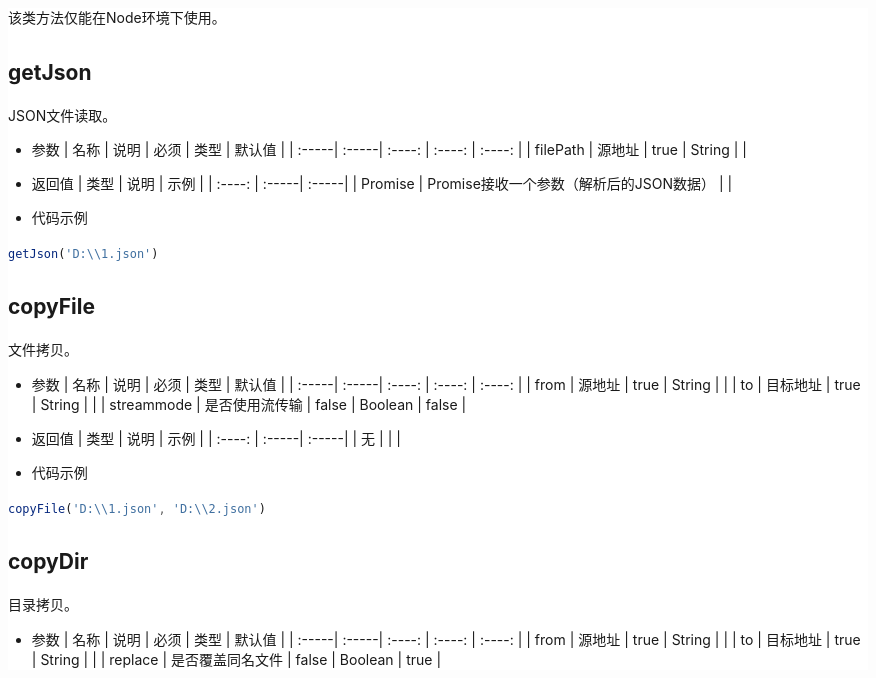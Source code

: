   该类方法仅能在Node环境下使用。

## getJson

  JSON文件读取。

* 参数
| 名称 | 说明 | 必须 | 类型 | 默认值 |
| :-----| :-----| :----: | :----: | :----: |
| filePath | 源地址 | true | String |  |

* 返回值
| 类型 | 说明 | 示例 |
| :----: | :-----| :-----|
| Promise | Promise接收一个参数（解析后的JSON数据） |  |

* 代码示例
```js
getJson('D:\\1.json')
```

## copyFile

  文件拷贝。

* 参数
| 名称 | 说明 | 必须 | 类型 | 默认值 |
| :-----| :-----| :----: | :----: | :----: |
| from | 源地址 | true | String |  |
| to | 目标地址 | true | String |  |
| streammode | 是否使用流传输 | false | Boolean | false |

* 返回值
| 类型 | 说明 | 示例 |
| :----: | :-----| :-----|
| 无 |  |  |

* 代码示例
```js
copyFile('D:\\1.json', 'D:\\2.json')
```

## copyDir

  目录拷贝。

* 参数
| 名称 | 说明 | 必须 | 类型 | 默认值 |
| :-----| :-----| :----: | :----: | :----: |
| from | 源地址 | true | String |  |
| to | 目标地址 | true | String |  |
| replace | 是否覆盖同名文件 | false | Boolean | true |
